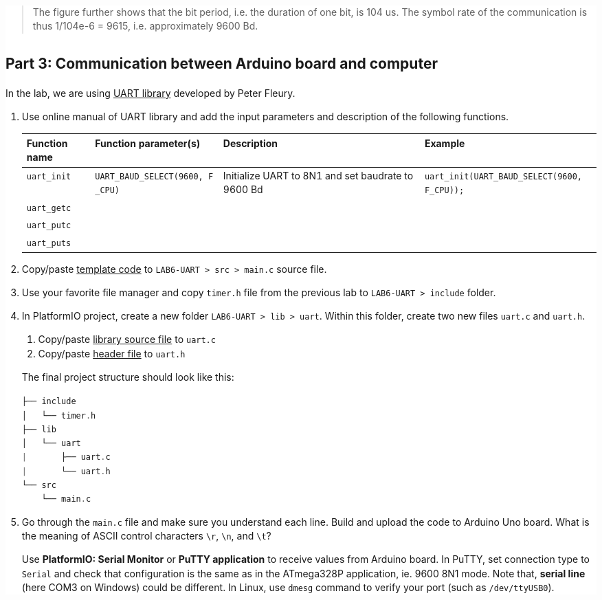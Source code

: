 > The figure further shows that the bit period, i.e. the duration of one bit, is 104&nbsp;us. The symbol rate of the communication is thus 1/104e-6 = 9615, i.e. approximately 9600&nbsp;Bd.
>

<a name="part3"></a>

## Part 3: Communication between Arduino board and computer

In the lab, we are using [UART library](http://www.peterfleury.epizy.com/avr-software.html) developed by Peter Fleury.

1. Use online manual of UART library and add the input parameters and description of the following functions.

   | **Function name** | **Function parameter(s)** | **Description** | **Example** |
   | :-- | :-- | :-- | :-- |
   | `uart_init` | `UART_BAUD_SELECT(9600, F_CPU)` | Initialize UART to 8N1 and set baudrate to 9600&nbsp;Bd | `uart_init(UART_BAUD_SELECT(9600, F_CPU));` |
   | `uart_getc` |  |  |
   | `uart_putc` |  |  |
   | `uart_puts` |  |  |

2. Copy/paste [template code](https://raw.githubusercontent.com/tomas-fryza/digital-electronics-2/master/labs/06-uart/main.c) to `LAB6-UART > src > main.c` source file.

3. Use your favorite file manager and copy `timer.h` file from the previous lab to `LAB6-UART > include` folder.

4. In PlatformIO project, create a new folder `LAB6-UART > lib > uart`. Within this folder, create two new files `uart.c` and `uart.h`.

   1. Copy/paste [library source file](https://raw.githubusercontent.com/tomas-fryza/digital-electronics-2/master/labs/library/uart.c) to `uart.c`
   2. Copy/paste [header file](https://raw.githubusercontent.com/tomas-fryza/digital-electronics-2/master/labs/library/include/uart.h) to `uart.h`

   The final project structure should look like this:

   ```c
   ├── include
   │   └── timer.h
   ├── lib
   │   └── uart
   |       ├── uart.c
   |       └── uart.h
   └── src
       └── main.c
   ```

5. Go through the `main.c` file and make sure you understand each line. Build and upload the code to Arduino Uno board. What is the meaning of ASCII control characters `\r`, `\n`, and `\t`?

   Use **PlatformIO: Serial Monitor** or **PuTTY application** to receive values from Arduino board. In PuTTY, set connection type to `Serial` and check that configuration is the same as in the ATmega328P application, ie. 9600 8N1 mode. Note that, **serial line** (here COM3 on Windows) could be different. In Linux, use `dmesg` command to verify your port (such as `/dev/ttyUSB0`).

